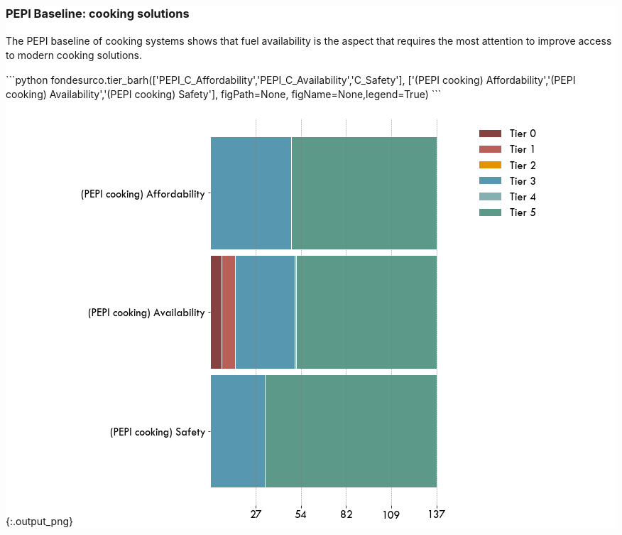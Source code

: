 ### PEPI Baseline: cooking solutions
The PEPI baseline of cooking systems shows that fuel availability is the aspect that requires the most attention to improve access to modern cooking solutions.

<div markdown="1" class="cell code_cell">
<div class="input_area hidecode" markdown="1">
```python
fondesurco.tier_barh(['PEPI_C_Affordability','PEPI_C_Availability','C_Safety'],
                     ['(PEPI cooking) Affordability','(PEPI cooking) Availability','(PEPI cooking) Safety'],
                     figPath=None,
                     figName=None,legend=True)
```
</div>

<div class="output_wrapper" markdown="1">
<div class="output_subarea" markdown="1">

{:.output_png}
![png](images/summary_16_0.png)

</div>
</div>
</div>
